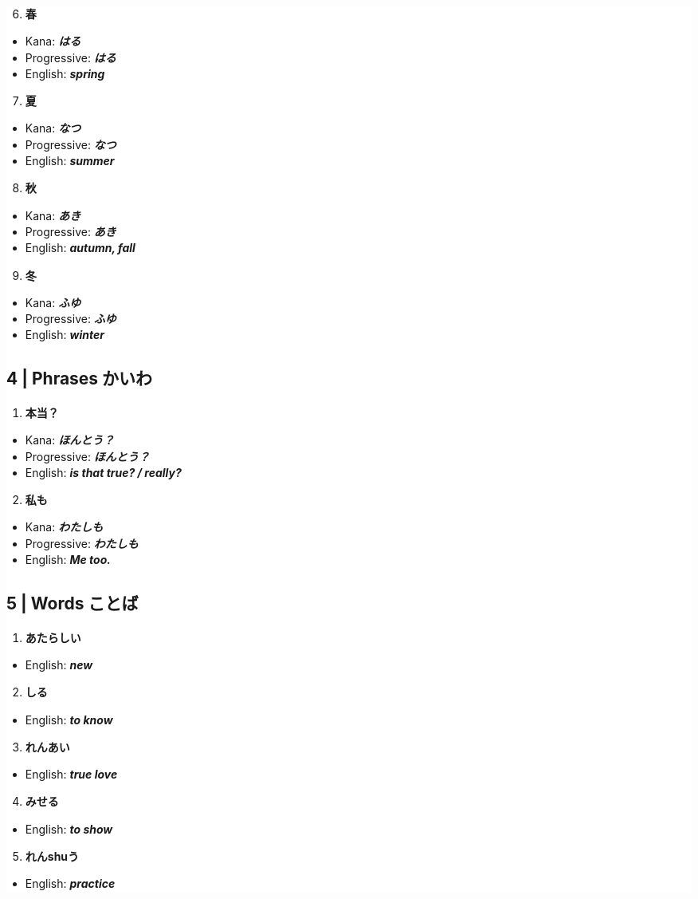 6. **春**

- Kana: _**はる**_
- Progressive: _**はる**_
- English: _**spring**_

7. **夏**

- Kana: _**なつ**_
- Progressive: _**なつ**_
- English: _**summer**_

8. **秋**

- Kana: _**あき**_
- Progressive: _**あき**_
- English: _**autumn, fall**_

9. **冬**

- Kana: _**ふゆ**_
- Progressive: _**ふゆ**_
- English: _**winter**_

## 4 | Phrases かいわ

1. **本当？**

- Kana: _**ほんとう？**_
- Progressive: _**ほんとう？**_
- English: _**is that true? / really?**_

2. **私も**

- Kana: _**わたしも**_
- Progressive: _**わたしも**_
- English: _**Me too.**_

## 5 | Words ことば

1. **あたらしい**

- English: _**new**_

2. **しる**

- English: _**to know**_

3. **れんあい**

- English: _**true love**_

4. **みせる**

- English: _**to show**_

5. **れんshuう**

- English: _**practice**_
